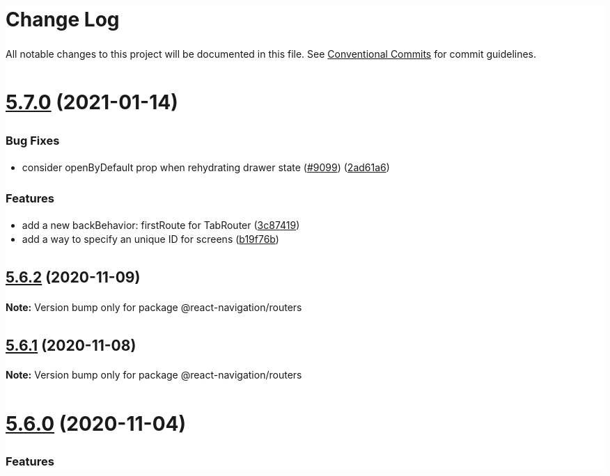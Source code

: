 # Change Log

All notable changes to this project will be documented in this file.
See [Conventional Commits](https://conventionalcommits.org) for commit guidelines.

# [5.7.0](https://github.com/react-navigation/react-navigation/compare/@react-navigation/routers@5.6.2...@react-navigation/routers@5.7.0) (2021-01-14)


### Bug Fixes

* consider openByDefault prop when rehydrating drawer state ([#9099](https://github.com/react-navigation/react-navigation/issues/9099)) ([2ad61a6](https://github.com/react-navigation/react-navigation/commit/2ad61a67357242fc4663ecad62ab311facbaf1be))


### Features

* add a new backBehavior: firstRoute for TabRouter ([3c87419](https://github.com/react-navigation/react-navigation/commit/3c874191ffbd24b953ded5b62f606c4cc47e5651))
* add a way to specify an unique ID for screens ([b19f76b](https://github.com/react-navigation/react-navigation/commit/b19f76bfffe623759e67d925bfd067c753a453bf))





## [5.6.2](https://github.com/react-navigation/react-navigation/compare/@react-navigation/routers@5.6.1...@react-navigation/routers@5.6.2) (2020-11-09)

**Note:** Version bump only for package @react-navigation/routers





## [5.6.1](https://github.com/react-navigation/react-navigation/compare/@react-navigation/routers@5.6.0...@react-navigation/routers@5.6.1) (2020-11-08)

**Note:** Version bump only for package @react-navigation/routers





# [5.6.0](https://github.com/react-navigation/react-navigation/compare/@react-navigation/routers@5.5.1...@react-navigation/routers@5.6.0) (2020-11-04)


### Features

